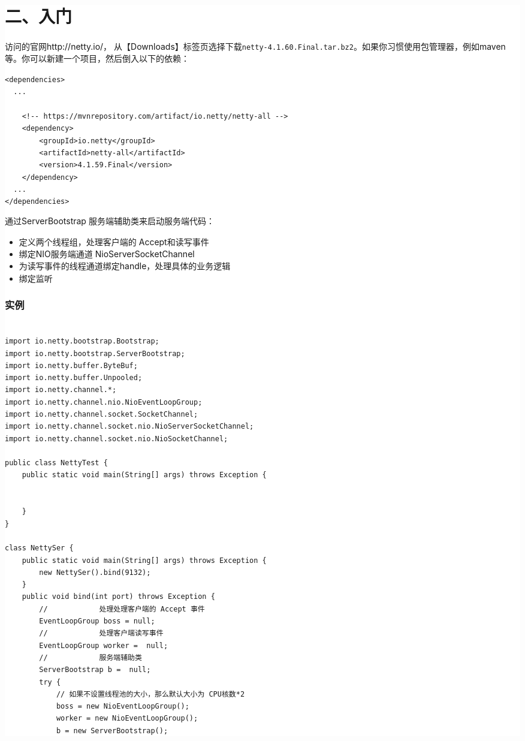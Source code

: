 
# 二、入门

访问的官网http://netty.io/， 从【Downloads】标签页选择下载`netty-4.1.60.Final.tar.bz2`。如果你习惯使用包管理器，例如maven等。你可以新建一个项目，然后倒入以下的依赖：
```
<dependencies>
  ...

	<!-- https://mvnrepository.com/artifact/io.netty/netty-all -->
	<dependency>
		<groupId>io.netty</groupId>
		<artifactId>netty-all</artifactId>
		<version>4.1.59.Final</version>
	</dependency>
  ...
</dependencies>
```


通过ServerBootstrap 服务端辅助类来启动服务端代码：
+	定义两个线程组，处理客户端的 Accept和读写事件
+	绑定NIO服务端通道 NioServerSocketChannel
+	为读写事件的线程通道绑定handle，处理具体的业务逻辑
+	绑定监听


### 实例

```

import io.netty.bootstrap.Bootstrap;
import io.netty.bootstrap.ServerBootstrap;
import io.netty.buffer.ByteBuf;
import io.netty.buffer.Unpooled;
import io.netty.channel.*;
import io.netty.channel.nio.NioEventLoopGroup;
import io.netty.channel.socket.SocketChannel;
import io.netty.channel.socket.nio.NioServerSocketChannel;
import io.netty.channel.socket.nio.NioSocketChannel;

public class NettyTest {
    public static void main(String[] args) throws Exception {


    }
}

class NettySer {
    public static void main(String[] args) throws Exception {
        new NettySer().bind(9132);
    }
    public void bind(int port) throws Exception {
		//            处理处理客户端的 Accept 事件
        EventLoopGroup boss = null;
		//            处理客户端读写事件
        EventLoopGroup worker =  null;
		//            服务端辅助类
        ServerBootstrap b =  null;
        try {
			// 如果不设置线程池的大小，那么默认大小为 CPU核数*2
            boss = new NioEventLoopGroup();
            worker = new NioEventLoopGroup();
            b = new ServerBootstrap();

```